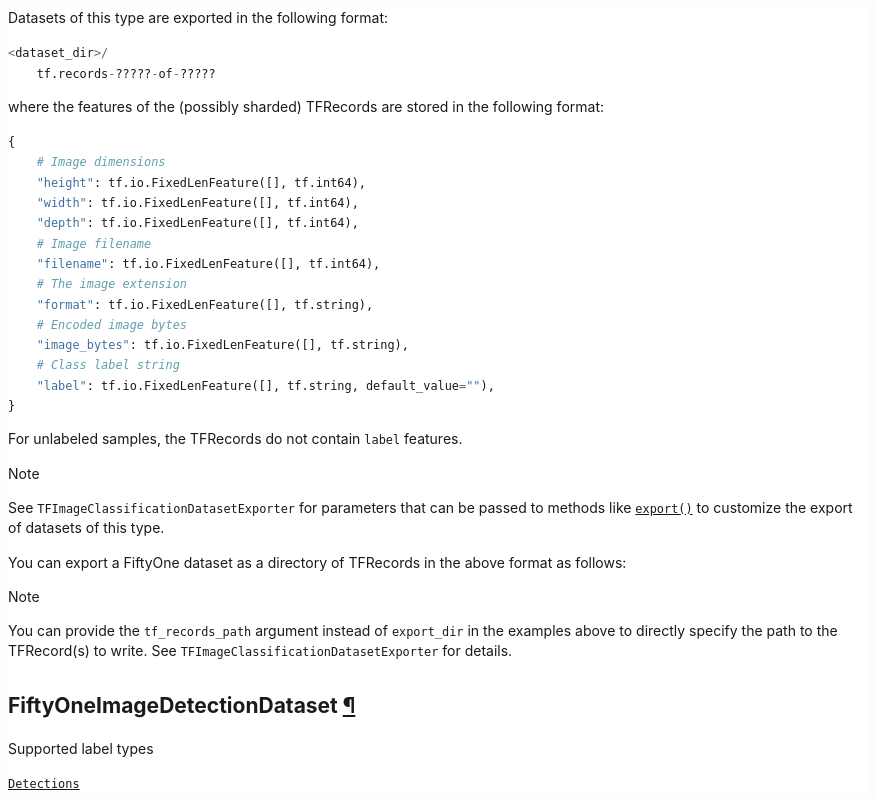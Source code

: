 Datasets of this type are exported in the following format:

```python
<dataset_dir>/
    tf.records-?????-of-?????

```

where the features of the (possibly sharded) TFRecords are stored in the
following format:

```python
{
    # Image dimensions
    "height": tf.io.FixedLenFeature([], tf.int64),
    "width": tf.io.FixedLenFeature([], tf.int64),
    "depth": tf.io.FixedLenFeature([], tf.int64),
    # Image filename
    "filename": tf.io.FixedLenFeature([], tf.int64),
    # The image extension
    "format": tf.io.FixedLenFeature([], tf.string),
    # Encoded image bytes
    "image_bytes": tf.io.FixedLenFeature([], tf.string),
    # Class label string
    "label": tf.io.FixedLenFeature([], tf.string, default_value=""),
}

```

For unlabeled samples, the TFRecords do not contain `label` features.

Note

See `TFImageClassificationDatasetExporter`
for parameters that can be passed to methods like
[`export()`](../api/fiftyone.core.collections.html#fiftyone.core.collections.SampleCollection.export "fiftyone.core.collections.SampleCollection.export")
to customize the export of datasets of this type.

You can export a FiftyOne dataset as a directory of TFRecords in the above
format as follows:

Note

You can provide the `tf_records_path` argument instead of `export_dir` in
the examples above to directly specify the path to the TFRecord(s) to
write. See
`TFImageClassificationDatasetExporter`
for details.

## FiftyOneImageDetectionDataset [¶](\#fiftyoneimagedetectiondataset "Permalink to this headline")

Supported label types

[`Detections`](../api/fiftyone.core.labels.html#fiftyone.core.labels.Detections "fiftyone.core.labels.Detections")
